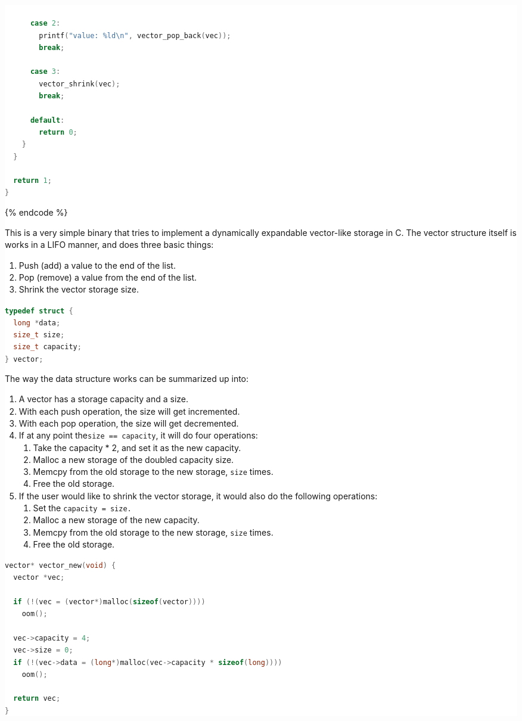 ```c

      case 2:
        printf("value: %ld\n", vector_pop_back(vec));
        break;

      case 3:
        vector_shrink(vec);
        break;

      default:
        return 0;
    }
  }

  return 1;
}
```
{% endcode %}

This is a very simple binary that tries to implement a dynamically expandable vector-like storage in C. The vector structure itself is works in a LIFO manner, and does three basic things:

1. Push (add) a value to the end of the list.&#x20;
2. Pop (remove) a value from the end of the list.&#x20;
3. Shrink the vector storage size.

```c
typedef struct {
  long *data;
  size_t size;
  size_t capacity;
} vector;
```

The way the data structure works can be summarized up into:

1. A vector has a storage capacity and a size.
2. With each push operation, the size will get incremented.
3. With each pop operation, the size will get decremented.
4. If at any point the`size == capacity`, it will do four operations:
   1. Take the capacity \* 2, and set it as the new capacity.
   2. Malloc a new storage of the doubled capacity size.
   3. Memcpy from the old storage to the new storage, `size` times.
   4. Free the old storage.
5. If the user would like to shrink the vector storage, it would also do the following operations:
   1. Set the `capacity = size.`
   2. Malloc a new storage of the new capacity.
   3. Memcpy from the old storage to the new storage, `size` times.
   4. Free the old storage.

```c
vector* vector_new(void) {
  vector *vec;

  if (!(vec = (vector*)malloc(sizeof(vector))))
    oom();

  vec->capacity = 4;
  vec->size = 0;
  if (!(vec->data = (long*)malloc(vec->capacity * sizeof(long))))
    oom();

  return vec;
}
```
